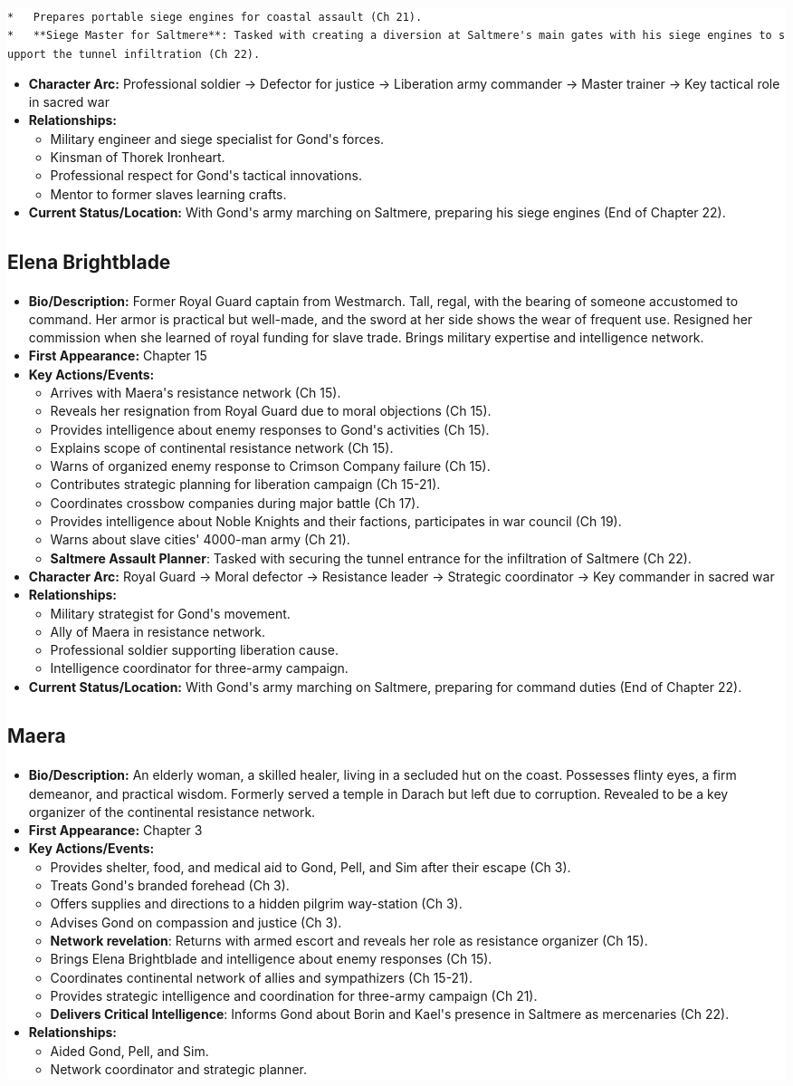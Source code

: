     *   Prepares portable siege engines for coastal assault (Ch 21).
    *   **Siege Master for Saltmere**: Tasked with creating a diversion at Saltmere's main gates with his siege engines to support the tunnel infiltration (Ch 22).
*   **Character Arc:** Professional soldier → Defector for justice → Liberation army commander → Master trainer → Key tactical role in sacred war
*   **Relationships:**
    *   Military engineer and siege specialist for Gond's forces.
    *   Kinsman of Thorek Ironheart.
    *   Professional respect for Gond's tactical innovations.
    *   Mentor to former slaves learning crafts.
*   **Current Status/Location:** With Gond's army marching on Saltmere, preparing his siege engines (End of Chapter 22).

## Elena Brightblade
*   **Bio/Description:** Former Royal Guard captain from Westmarch. Tall, regal, with the bearing of someone accustomed to command. Her armor is practical but well-made, and the sword at her side shows the wear of frequent use. Resigned her commission when she learned of royal funding for slave trade. Brings military expertise and intelligence network.
*   **First Appearance:** Chapter 15
*   **Key Actions/Events:**
    *   Arrives with Maera's resistance network (Ch 15).
    *   Reveals her resignation from Royal Guard due to moral objections (Ch 15).
    *   Provides intelligence about enemy responses to Gond's activities (Ch 15).
    *   Explains scope of continental resistance network (Ch 15).
    *   Warns of organized enemy response to Crimson Company failure (Ch 15).
    *   Contributes strategic planning for liberation campaign (Ch 15-21).
    *   Coordinates crossbow companies during major battle (Ch 17).
    *   Provides intelligence about Noble Knights and their factions, participates in war council (Ch 19).
    *   Warns about slave cities' 4000-man army (Ch 21).
    *   **Saltmere Assault Planner**: Tasked with securing the tunnel entrance for the infiltration of Saltmere (Ch 22).
*   **Character Arc:** Royal Guard → Moral defector → Resistance leader → Strategic coordinator → Key commander in sacred war
*   **Relationships:**
    *   Military strategist for Gond's movement.
    *   Ally of Maera in resistance network.
    *   Professional soldier supporting liberation cause.
    *   Intelligence coordinator for three-army campaign.
*   **Current Status/Location:** With Gond's army marching on Saltmere, preparing for command duties (End of Chapter 22).

## Maera
*   **Bio/Description:** An elderly woman, a skilled healer, living in a secluded hut on the coast. Possesses flinty eyes, a firm demeanor, and practical wisdom. Formerly served a temple in Darach but left due to corruption. Revealed to be a key organizer of the continental resistance network.
*   **First Appearance:** Chapter 3
*   **Key Actions/Events:**
    *   Provides shelter, food, and medical aid to Gond, Pell, and Sim after their escape (Ch 3).
    *   Treats Gond's branded forehead (Ch 3).
    *   Offers supplies and directions to a hidden pilgrim way-station (Ch 3).
    *   Advises Gond on compassion and justice (Ch 3).
    *   **Network revelation**: Returns with armed escort and reveals her role as resistance organizer (Ch 15).
    *   Brings Elena Brightblade and intelligence about enemy responses (Ch 15).
    *   Coordinates continental network of allies and sympathizers (Ch 15-21).
    *   Provides strategic intelligence and coordination for three-army campaign (Ch 21).
    *   **Delivers Critical Intelligence**: Informs Gond about Borin and Kael's presence in Saltmere as mercenaries (Ch 22).
*   **Relationships:**
    *   Aided Gond, Pell, and Sim.
    *   Network coordinator and strategic planner.